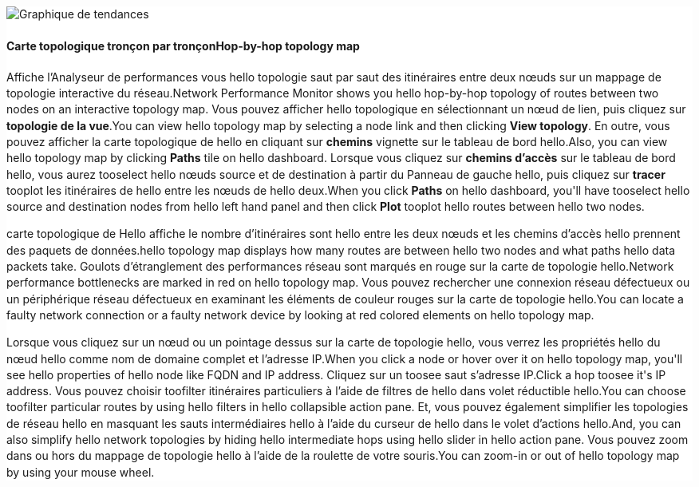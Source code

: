 ![Graphique de tendances](./media/log-analytics-network-performance-monitor/npm-trend.png)

#### <a name="hop-by-hop-topology-map"></a><span data-ttu-id="82c0b-359">Carte topologique tronçon par tronçon</span><span class="sxs-lookup"><span data-stu-id="82c0b-359">Hop-by-hop topology map</span></span>
<span data-ttu-id="82c0b-360">Affiche l’Analyseur de performances vous hello topologie saut par saut des itinéraires entre deux nœuds sur un mappage de topologie interactive du réseau.</span><span class="sxs-lookup"><span data-stu-id="82c0b-360">Network Performance Monitor shows you hello hop-by-hop topology of routes between two nodes on an interactive topology map.</span></span> <span data-ttu-id="82c0b-361">Vous pouvez afficher hello topologique en sélectionnant un nœud de lien, puis cliquez sur **topologie de la vue**.</span><span class="sxs-lookup"><span data-stu-id="82c0b-361">You can view hello topology map by selecting a node link and then clicking **View topology**.</span></span> <span data-ttu-id="82c0b-362">En outre, vous pouvez afficher la carte topologique de hello en cliquant sur **chemins** vignette sur le tableau de bord hello.</span><span class="sxs-lookup"><span data-stu-id="82c0b-362">Also, you can view hello topology map by clicking **Paths** tile on hello dashboard.</span></span> <span data-ttu-id="82c0b-363">Lorsque vous cliquez sur **chemins d’accès** sur le tableau de bord hello, vous aurez tooselect hello nœuds source et de destination à partir du Panneau de gauche hello, puis cliquez sur **tracer** tooplot les itinéraires de hello entre les nœuds de hello deux.</span><span class="sxs-lookup"><span data-stu-id="82c0b-363">When you click **Paths** on hello dashboard, you'll have tooselect hello source and destination nodes from hello left hand panel and then click **Plot** tooplot hello routes between hello two nodes.</span></span>

<span data-ttu-id="82c0b-364">carte topologique de Hello affiche le nombre d’itinéraires sont hello entre les deux nœuds et les chemins d’accès hello prennent des paquets de données.</span><span class="sxs-lookup"><span data-stu-id="82c0b-364">hello topology map displays how many routes are between hello two nodes and what paths hello data packets take.</span></span> <span data-ttu-id="82c0b-365">Goulots d’étranglement des performances réseau sont marqués en rouge sur la carte de topologie hello.</span><span class="sxs-lookup"><span data-stu-id="82c0b-365">Network performance bottlenecks are marked in red on hello topology map.</span></span> <span data-ttu-id="82c0b-366">Vous pouvez rechercher une connexion réseau défectueux ou un périphérique réseau défectueux en examinant les éléments de couleur rouges sur la carte de topologie hello.</span><span class="sxs-lookup"><span data-stu-id="82c0b-366">You can locate a faulty network connection or a faulty network device by looking at red colored elements on hello topology map.</span></span>

<span data-ttu-id="82c0b-367">Lorsque vous cliquez sur un nœud ou un pointage dessus sur la carte de topologie hello, vous verrez les propriétés hello du nœud hello comme nom de domaine complet et l’adresse IP.</span><span class="sxs-lookup"><span data-stu-id="82c0b-367">When you click a node or hover over it on hello topology map, you'll see hello properties of hello node like FQDN and IP address.</span></span> <span data-ttu-id="82c0b-368">Cliquez sur un toosee saut s’adresse IP.</span><span class="sxs-lookup"><span data-stu-id="82c0b-368">Click a hop toosee it's IP address.</span></span> <span data-ttu-id="82c0b-369">Vous pouvez choisir toofilter itinéraires particuliers à l’aide de filtres de hello dans volet réductible hello.</span><span class="sxs-lookup"><span data-stu-id="82c0b-369">You can choose toofilter particular routes by using hello filters in hello collapsible action pane.</span></span> <span data-ttu-id="82c0b-370">Et, vous pouvez également simplifier les topologies de réseau hello en masquant les sauts intermédiaires hello à l’aide du curseur de hello dans le volet d’actions hello.</span><span class="sxs-lookup"><span data-stu-id="82c0b-370">And, you can also simplify hello network topologies by hiding hello intermediate hops using hello slider in hello action pane.</span></span> <span data-ttu-id="82c0b-371">Vous pouvez zoom dans ou hors du mappage de topologie hello à l’aide de la roulette de votre souris.</span><span class="sxs-lookup"><span data-stu-id="82c0b-371">You can zoom-in or out of hello topology map by using your mouse wheel.</span></span>
